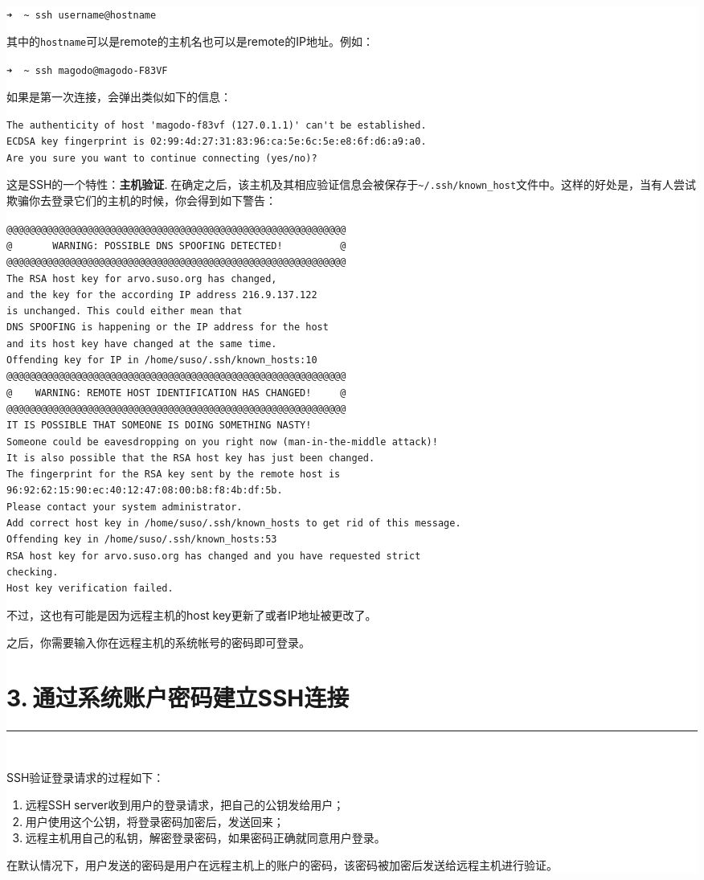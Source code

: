     ➜  ~ ssh username@hostname

其中的`hostname`可以是remote的主机名也可以是remote的IP地址。例如：

    ➜  ~ ssh magodo@magodo-F83VF

如果是第一次连接，会弹出类似如下的信息：

    The authenticity of host 'magodo-f83vf (127.0.1.1)' can't be established.
    ECDSA key fingerprint is 02:99:4d:27:31:83:96:ca:5e:6c:5e:e8:6f:d6:a9:a0.
    Are you sure you want to continue connecting (yes/no)? 

这是SSH的一个特性：__主机验证__. 在确定之后，该主机及其相应验证信息会被保存于`~/.ssh/known_host`文件中。这样的好处是，当有人尝试欺骗你去登录它们的主机的时候，你会得到如下警告：

    @@@@@@@@@@@@@@@@@@@@@@@@@@@@@@@@@@@@@@@@@@@@@@@@@@@@@@@@@@@
    @       WARNING: POSSIBLE DNS SPOOFING DETECTED!          @
    @@@@@@@@@@@@@@@@@@@@@@@@@@@@@@@@@@@@@@@@@@@@@@@@@@@@@@@@@@@
    The RSA host key for arvo.suso.org has changed,
    and the key for the according IP address 216.9.137.122
    is unchanged. This could either mean that
    DNS SPOOFING is happening or the IP address for the host
    and its host key have changed at the same time.
    Offending key for IP in /home/suso/.ssh/known_hosts:10
    @@@@@@@@@@@@@@@@@@@@@@@@@@@@@@@@@@@@@@@@@@@@@@@@@@@@@@@@@@@
    @    WARNING: REMOTE HOST IDENTIFICATION HAS CHANGED!     @
    @@@@@@@@@@@@@@@@@@@@@@@@@@@@@@@@@@@@@@@@@@@@@@@@@@@@@@@@@@@
    IT IS POSSIBLE THAT SOMEONE IS DOING SOMETHING NASTY!
    Someone could be eavesdropping on you right now (man-in-the-middle attack)!
    It is also possible that the RSA host key has just been changed.
    The fingerprint for the RSA key sent by the remote host is
    96:92:62:15:90:ec:40:12:47:08:00:b8:f8:4b:df:5b.
    Please contact your system administrator.
    Add correct host key in /home/suso/.ssh/known_hosts to get rid of this message.
    Offending key in /home/suso/.ssh/known_hosts:53
    RSA host key for arvo.suso.org has changed and you have requested strict
    checking.
    Host key verification failed.

不过，这也有可能是因为远程主机的host key更新了或者IP地址被更改了。

之后，你需要输入你在远程主机的系统帐号的密码即可登录。

# 3. 通过系统账户密码建立SSH连接
---
<br>

SSH验证登录请求的过程如下：

1. 远程SSH server收到用户的登录请求，把自己的公钥发给用户；
2. 用户使用这个公钥，将登录密码加密后，发送回来；
3. 远程主机用自己的私钥，解密登录密码，如果密码正确就同意用户登录。

在默认情况下，用户发送的密码是用户在远程主机上的账户的密码，该密码被加密后发送给远程主机进行验证。

